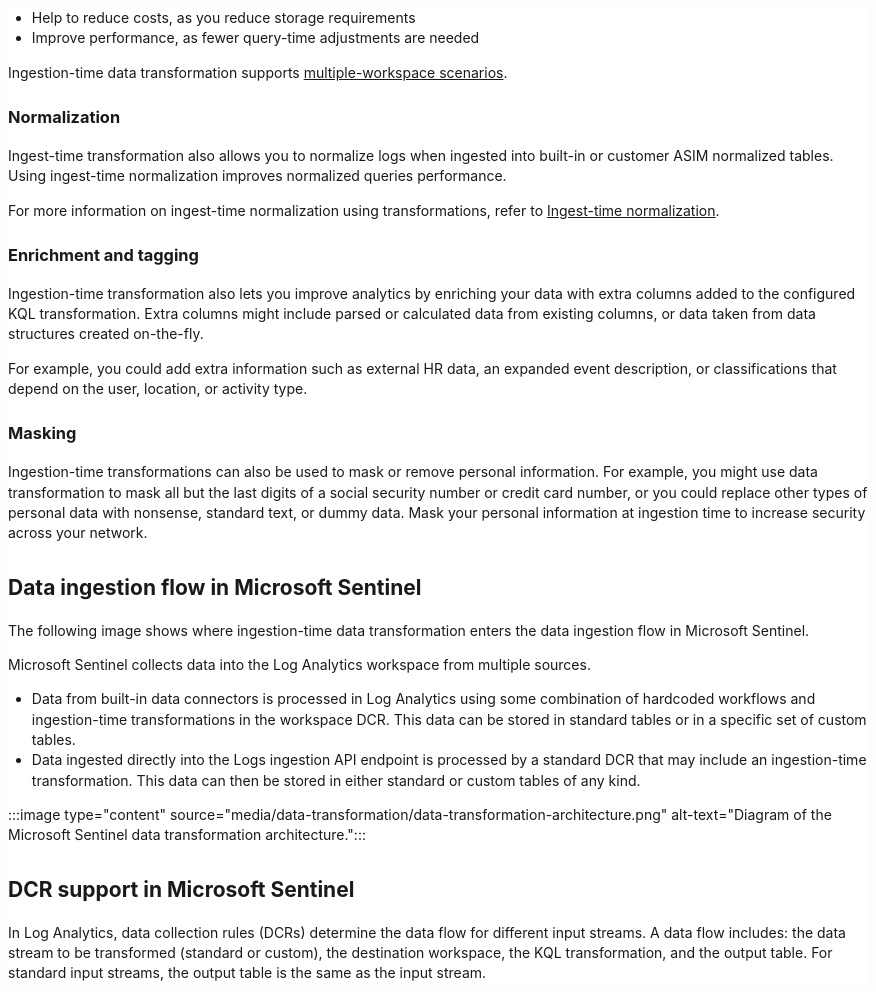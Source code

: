 - Help to reduce costs, as you reduce storage requirements
- Improve performance, as fewer query-time adjustments are needed

Ingestion-time data transformation supports [multiple-workspace scenarios](extend-sentinel-across-workspaces-tenants.md).

### Normalization

Ingest-time transformation also allows you to normalize logs when ingested into built-in or customer ASIM normalized tables. Using ingest-time normalization improves normalized queries performance.

For more information on ingest-time normalization using transformations, refer to [Ingest-time normalization](normalization-ingest-time.md).

### Enrichment and tagging

Ingestion-time transformation also lets you improve analytics by enriching your data with extra columns added to the configured KQL transformation. Extra columns might include parsed or calculated data from existing columns, or data taken from data structures created on-the-fly.

For example, you could add extra information such as external HR data, an expanded event description, or classifications that depend on the user, location, or activity type.

### Masking

Ingestion-time transformations can also be used to mask or remove personal information. For example, you might use data transformation to mask all but the last digits of a social security number or credit card number, or you could replace other types of personal data with nonsense, standard text, or dummy data. Mask your personal information at ingestion time to increase security across your network.

## Data ingestion flow in Microsoft Sentinel

The following image shows where ingestion-time data transformation enters the data ingestion flow in Microsoft Sentinel.

Microsoft Sentinel collects data into the Log Analytics workspace from multiple sources. 
- Data from built-in data connectors is processed in Log Analytics using some combination of hardcoded workflows and ingestion-time transformations in the workspace DCR. This data can be stored in standard tables or in a specific set of custom tables.
- Data ingested directly into the Logs ingestion API endpoint is processed by a standard DCR that may include an ingestion-time transformation. This data can then be stored in either standard or custom tables of any kind.

:::image type="content" source="media/data-transformation/data-transformation-architecture.png" alt-text="Diagram of the Microsoft Sentinel data transformation architecture.":::

## DCR support in Microsoft Sentinel

In Log Analytics, data collection rules (DCRs) determine the data flow for different input streams. A data flow includes: the data stream to be transformed (standard or custom), the destination workspace, the KQL transformation, and the output table. For standard input streams, the output table is the same as the input stream.
